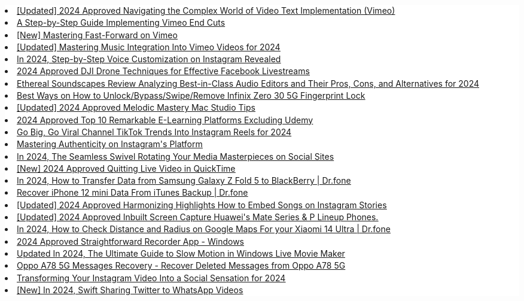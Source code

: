 <li><a href="https://vimeo-videos.techidaily.com/updated-2024-approved-navigating-the-complex-world-of-video-text-implementation-vimeo/"><u>[Updated] 2024 Approved  Navigating the Complex World of Video Text Implementation (Vimeo)</u></a></li>
<li><a href="https://vimeo-videos.techidaily.com/a-step-by-step-guide-implementing-vimeo-end-cuts/"><u>A Step-by-Step Guide  Implementing Vimeo End Cuts</u></a></li>
<li><a href="https://vimeo-videos.techidaily.com/new-mastering-fast-forward-on-vimeo/"><u>[New] Mastering Fast-Forward on Vimeo</u></a></li>
<li><a href="https://vimeo-videos.techidaily.com/updated-mastering-music-integration-into-vimeo-videos-for-2024/"><u>[Updated] Mastering Music Integration Into Vimeo Videos for 2024</u></a></li>
<li><a href="https://instagram-clips.techidaily.com/in-2024-step-by-step-voice-customization-on-instagram-revealed/"><u>In 2024, Step-by-Step Voice Customization on Instagram Revealed</u></a></li>
<li><a href="https://facebook-video-content.techidaily.com/2024-approved-dji-drone-techniques-for-effective-facebook-livestreams/"><u>2024 Approved  DJI Drone Techniques for Effective Facebook Livestreams</u></a></li>
<li><a href="https://audio-shaping.techidaily.com/ethereal-soundscapes-review-analyzing-best-in-class-audio-editors-and-their-pros-cons-and-alternatives-for-2024/"><u>Ethereal Soundscapes Review Analyzing Best-in-Class Audio Editors and Their Pros, Cons, and Alternatives for 2024</u></a></li>
<li><a href="https://unlock-android.techidaily.com/best-ways-on-how-to-unlockbypassswiperemove-infinix-zero-30-5g-fingerprint-lock-by-drfone-android/"><u>Best Ways on How to Unlock/Bypass/Swipe/Remove Infinix Zero 30 5G Fingerprint Lock</u></a></li>
<li><a href="https://visual-screen-recording.techidaily.com/updated-2024-approved-melodic-mastery-mac-studio-tips/"><u>[Updated] 2024 Approved  Melodic Mastery  Mac Studio Tips</u></a></li>
<li><a href="https://screen-video-capture.techidaily.com/2024-approved-top-10-remarkable-e-learning-platforms-excluding-udemy/"><u>2024 Approved  Top 10 Remarkable E-Learning Platforms Excluding Udemy</u></a></li>
<li><a href="https://instagram-clips.techidaily.com/go-big-go-viral-channel-tiktok-trends-into-instagram-reels-for-2024/"><u>Go Big, Go Viral  Channel TikTok Trends Into Instagram Reels for 2024</u></a></li>
<li><a href="https://instagram-videos.techidaily.com/mastering-authenticity-on-instagrams-platform/"><u>Mastering Authenticity on Instagram's Platform</u></a></li>
<li><a href="https://instagram-clips.techidaily.com/in-2024-the-seamless-swivel-rotating-your-media-masterpieces-on-social-sites/"><u>In 2024, The Seamless Swivel  Rotating Your Media Masterpieces on Social Sites</u></a></li>
<li><a href="https://digital-screen-recording.techidaily.com/new-2024-approved-quitting-live-video-in-quicktime/"><u>[New] 2024 Approved  Quitting Live Video in QuickTime</u></a></li>
<li><a href="https://android-transfer.techidaily.com/in-2024-how-to-transfer-data-from-samsung-galaxy-z-fold-5-to-blackberry-drfone-by-drfone-transfer-from-android-transfer-from-android/"><u>In 2024, How to Transfer Data from Samsung Galaxy Z Fold 5 to BlackBerry | Dr.fone</u></a></li>
<li><a href="https://review-topics.techidaily.com/recover-iphone-12-mini-data-from-itunes-backup-drfone-by-drfone-ios-data-recovery-ios-data-recovery/"><u>Recover iPhone 12 mini Data From iTunes Backup | Dr.fone</u></a></li>
<li><a href="https://instagram-videos.techidaily.com/updated-2024-approved-harmonizing-highlights-how-to-embed-songs-on-instagram-stories/"><u>[Updated] 2024 Approved  Harmonizing Highlights  How to Embed Songs on Instagram Stories</u></a></li>
<li><a href="https://video-screen-grab.techidaily.com/1716069875974-updated-2024-approved-inbuilt-screen-capture-huaweis-mate-series-and-p-lineup-phones/"><u>[Updated] 2024 Approved  Inbuilt Screen Capture  Huawei's Mate Series & P Lineup Phones.</u></a></li>
<li><a href="https://android-location-track.techidaily.com/in-2024-how-to-check-distance-and-radius-on-google-maps-for-your-xiaomi-14-ultra-drfone-by-drfone-virtual-android/"><u>In 2024, How to Check Distance and Radius on Google Maps For your Xiaomi 14 Ultra | Dr.fone</u></a></li>
<li><a href="https://screen-mirroring-recording.techidaily.com/2024-approved-straightforward-recorder-app-windows/"><u>2024 Approved  Straightforward Recorder App - Windows</u></a></li>
<li><a href="https://video-creation-software.techidaily.com/updated-in-2024-the-ultimate-guide-to-slow-motion-in-windows-live-movie-maker/"><u>Updated In 2024, The Ultimate Guide to Slow Motion in Windows Live Movie Maker</u></a></li>
<li><a href="https://review-topics.techidaily.com/oppo-a78-5g-messages-recovery-recover-deleted-messages-from-oppo-a78-5g-by-fonelab-android-recover-messages/"><u>Oppo A78 5G Messages Recovery - Recover Deleted Messages from Oppo A78 5G</u></a></li>
<li><a href="https://instagram-videos.techidaily.com/transforming-your-instagram-video-into-a-social-sensation-for-2024/"><u>Transforming Your Instagram Video Into a Social Sensation for 2024</u></a></li>
<li><a href="https://twitter-videos.techidaily.com/new-in-2024-swift-sharing-twitter-to-whatsapp-videos/"><u>[New] In 2024, Swift Sharing  Twitter to WhatsApp Videos</u></a></li>